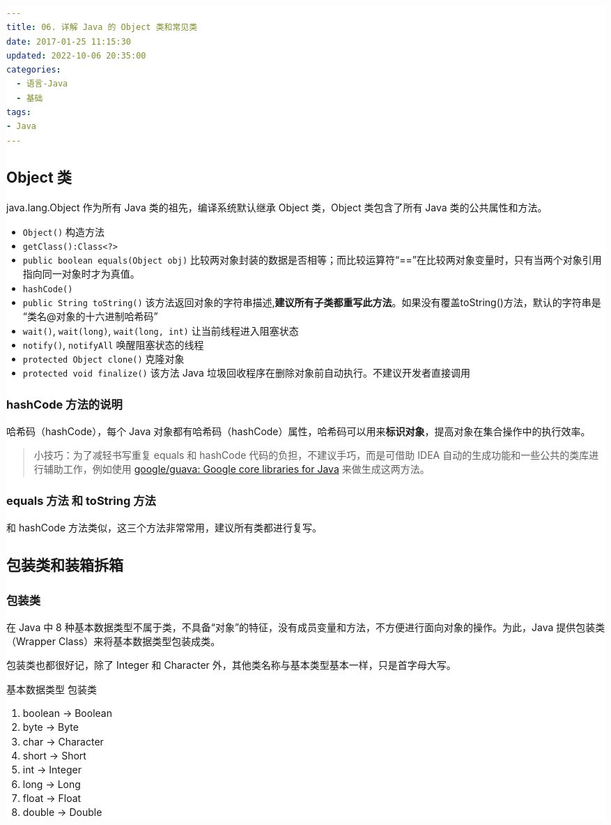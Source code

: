 ```yaml
---
title: 06. 详解 Java 的 Object 类和常见类
date: 2017-01-25 11:15:30
updated: 2022-10-06 20:35:00
categories:
  - 语言-Java
  - 基础
tags:
- Java
---
```


## Object 类

java.lang.Object 作为所有 Java 类的祖先，编译系统默认继承 Object 类，Object 类包含了所有 Java 类的公共属性和方法。

* `Object()` 构造方法
* `getClass():Class<?>`
* `public boolean equals(Object obj)` 比较两对象封装的数据是否相等；而比较运算符“==”在比较两对象变量时，只有当两个对象引用指向同一对象时才为真值。
* `hashCode()`
* `public String toString()` 该方法返回对象的字符串描述,**建议所有子类都重写此方法**。如果没有覆盖toString()方法，默认的字符串是 “类名@对象的十六进制哈希码”
* `wait()`, `wait(long)`, `wait(long, int)` 让当前线程进入阻塞状态
* `notify()`, `notifyAll` 唤醒阻塞状态的线程
* `protected Object clone()` 克隆对象
* `protected void finalize()` 该方法 Java 垃圾回收程序在删除对象前自动执行。不建议开发者直接调用

### hashCode 方法的说明

哈希码（hashCode），每个 Java 对象都有哈希码（hashCode）属性，哈希码可以用来**标识对象**，提高对象在集合操作中的执行效率。

> 小技巧：为了减轻书写重复 equals 和 hashCode 代码的负担，不建议手巧，而是可借助 IDEA 自动的生成功能和一些公共的类库进行辅助工作，例如使用 [google/guava: Google core libraries for Java](https://github.com/google/guava) 来做生成这两方法。



### equals 方法 和 toString 方法

和 hashCode 方法类似，这三个方法非常常用，建议所有类都进行复写。



## 包装类和装箱拆箱

### 包装类

在 Java 中 8 种基本数据类型不属于类，不具备“对象”的特征，没有成员变量和方法，不方便进行面向对象的操作。为此，Java 提供包装类（Wrapper Class）来将基本数据类型包装成类。

包装类也都很好记，除了 Integer 和 Character 外，其他类名称与基本类型基本一样，只是首字母大写。

基本数据类型 包装类

1. boolean -> Boolean
2. byte -> Byte
3. char -> Character
4. short -> Short
5. int -> Integer
6. long -> Long
7. float -> Float
8. double -> Double
